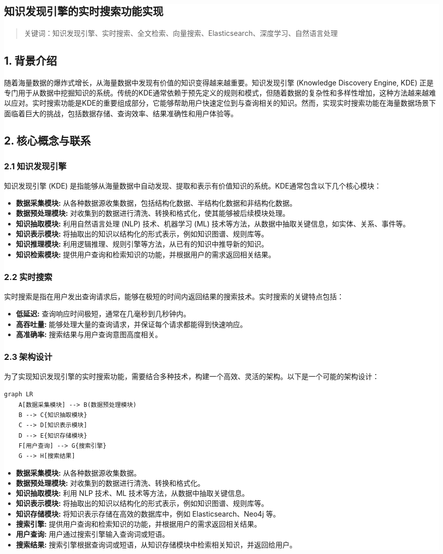                  

## 知识发现引擎的实时搜索功能实现

> 关键词：知识发现引擎、实时搜索、全文检索、向量搜索、Elasticsearch、深度学习、自然语言处理

## 1. 背景介绍

随着海量数据的爆炸式增长，从海量数据中发现有价值的知识变得越来越重要。知识发现引擎 (Knowledge Discovery Engine, KDE) 正是专门用于从数据中挖掘知识的系统。传统的KDE通常依赖于预先定义的规则和模式，但随着数据的复杂性和多样性增加，这种方法越来越难以应对。实时搜索功能是KDE的重要组成部分，它能够帮助用户快速定位到与查询相关的知识。然而，实现实时搜索功能在海量数据场景下面临着巨大的挑战，包括数据存储、查询效率、结果准确性和用户体验等。

## 2. 核心概念与联系

### 2.1  知识发现引擎

知识发现引擎 (KDE) 是指能够从海量数据中自动发现、提取和表示有价值知识的系统。KDE通常包含以下几个核心模块：

* **数据采集模块:** 从各种数据源收集数据，包括结构化数据、半结构化数据和非结构化数据。
* **数据预处理模块:** 对收集到的数据进行清洗、转换和格式化，使其能够被后续模块处理。
* **知识抽取模块:** 利用自然语言处理 (NLP) 技术、机器学习 (ML) 技术等方法，从数据中抽取关键信息，如实体、关系、事件等。
* **知识表示模块:** 将抽取出的知识以结构化的形式表示，例如知识图谱、规则库等。
* **知识推理模块:** 利用逻辑推理、规则引擎等方法，从已有的知识中推导新的知识。
* **知识检索模块:** 提供用户查询和检索知识的功能，并根据用户的需求返回相关结果。

### 2.2  实时搜索

实时搜索是指在用户发出查询请求后，能够在极短的时间内返回结果的搜索技术。实时搜索的关键特点包括：

* **低延迟:** 查询响应时间极短，通常在几毫秒到几秒钟内。
* **高吞吐量:** 能够处理大量的查询请求，并保证每个请求都能得到快速响应。
* **高准确率:** 搜索结果与用户查询意图高度相关。

### 2.3  架构设计

为了实现知识发现引擎的实时搜索功能，需要结合多种技术，构建一个高效、灵活的架构。以下是一个可能的架构设计：

```mermaid
graph LR
    A[数据采集模块] --> B(数据预处理模块)
    B --> C{知识抽取模块}
    C --> D[知识表示模块]
    D --> E{知识存储模块}
    F[用户查询] --> G{搜索引擎}
    G --> H[搜索结果]
```

* **数据采集模块:** 从各种数据源收集数据。
* **数据预处理模块:** 对收集到的数据进行清洗、转换和格式化。
* **知识抽取模块:** 利用 NLP 技术、ML 技术等方法，从数据中抽取关键信息。
* **知识表示模块:** 将抽取出的知识以结构化的形式表示，例如知识图谱、规则库等。
* **知识存储模块:** 将知识表示存储在高效的数据库中，例如 Elasticsearch、Neo4j 等。
* **搜索引擎:** 提供用户查询和检索知识的功能，并根据用户的需求返回相关结果。
* **用户查询:** 用户通过搜索引擎输入查询词或短语。
* **搜索结果:** 搜索引擎根据查询词或短语，从知识存储模块中检索相关知识，并返回给用户。
